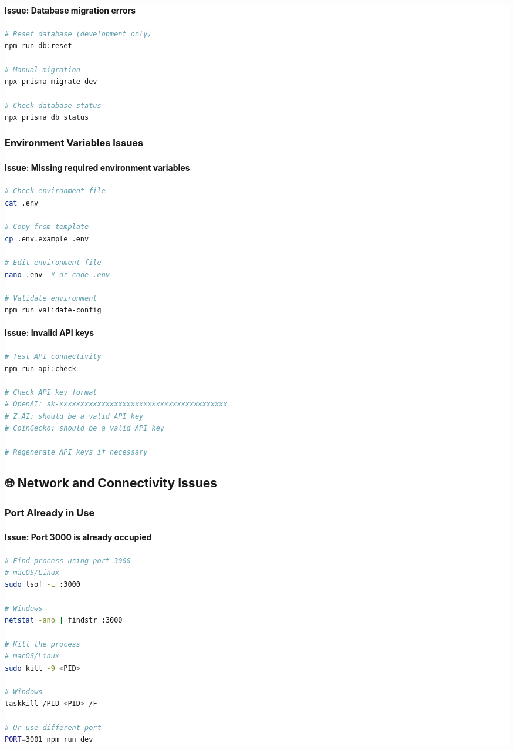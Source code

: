 #### Issue: Database migration errors
```bash
# Reset database (development only)
npm run db:reset

# Manual migration
npx prisma migrate dev

# Check database status
npx prisma db status
```

### Environment Variables Issues

#### Issue: Missing required environment variables
```bash
# Check environment file
cat .env

# Copy from template
cp .env.example .env

# Edit environment file
nano .env  # or code .env

# Validate environment
npm run validate-config
```

#### Issue: Invalid API keys
```bash
# Test API connectivity
npm run api:check

# Check API key format
# OpenAI: sk-xxxxxxxxxxxxxxxxxxxxxxxxxxxxxxxxxxxxxxxx
# Z.AI: should be a valid API key
# CoinGecko: should be a valid API key

# Regenerate API keys if necessary
```

## 🌐 Network and Connectivity Issues

### Port Already in Use

#### Issue: Port 3000 is already occupied
```bash
# Find process using port 3000
# macOS/Linux
sudo lsof -i :3000

# Windows
netstat -ano | findstr :3000

# Kill the process
# macOS/Linux
sudo kill -9 <PID>

# Windows
taskkill /PID <PID> /F

# Or use different port
PORT=3001 npm run dev
```